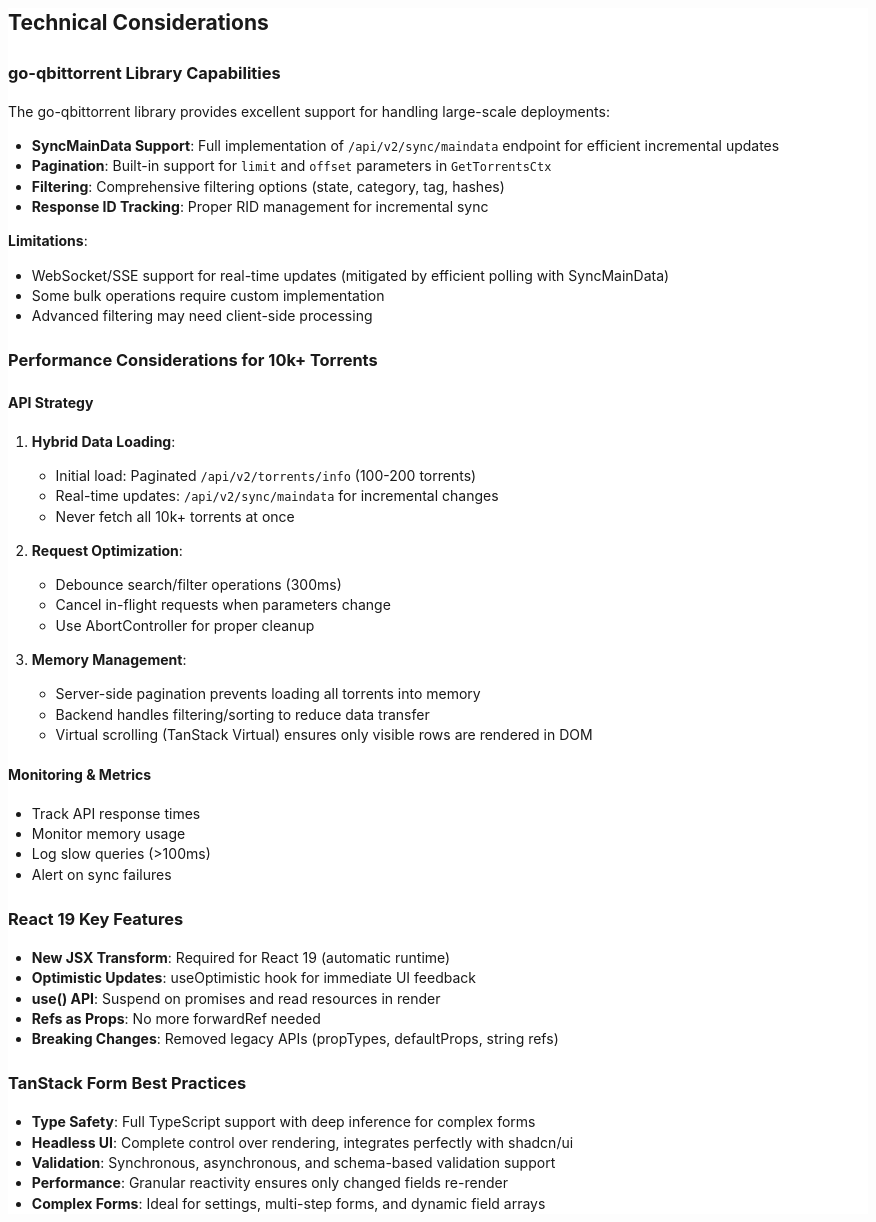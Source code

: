 ## Technical Considerations

### go-qbittorrent Library Capabilities
The go-qbittorrent library provides excellent support for handling large-scale deployments:
- **SyncMainData Support**: Full implementation of `/api/v2/sync/maindata` endpoint for efficient incremental updates
- **Pagination**: Built-in support for `limit` and `offset` parameters in `GetTorrentsCtx`
- **Filtering**: Comprehensive filtering options (state, category, tag, hashes)
- **Response ID Tracking**: Proper RID management for incremental sync

**Limitations**:
- WebSocket/SSE support for real-time updates (mitigated by efficient polling with SyncMainData)
- Some bulk operations require custom implementation
- Advanced filtering may need client-side processing

### Performance Considerations for 10k+ Torrents

#### API Strategy
1. **Hybrid Data Loading**:
   - Initial load: Paginated `/api/v2/torrents/info` (100-200 torrents)
   - Real-time updates: `/api/v2/sync/maindata` for incremental changes
   - Never fetch all 10k+ torrents at once

2. **Request Optimization**:
   - Debounce search/filter operations (300ms)
   - Cancel in-flight requests when parameters change
   - Use AbortController for proper cleanup

3. **Memory Management**:
   - Server-side pagination prevents loading all torrents into memory
   - Backend handles filtering/sorting to reduce data transfer
   - Virtual scrolling (TanStack Virtual) ensures only visible rows are rendered in DOM

#### Monitoring & Metrics
- Track API response times
- Monitor memory usage
- Log slow queries (>100ms)
- Alert on sync failures

### React 19 Key Features
- **New JSX Transform**: Required for React 19 (automatic runtime)
- **Optimistic Updates**: useOptimistic hook for immediate UI feedback
- **use() API**: Suspend on promises and read resources in render
- **Refs as Props**: No more forwardRef needed
- **Breaking Changes**: Removed legacy APIs (propTypes, defaultProps, string refs)

### TanStack Form Best Practices
- **Type Safety**: Full TypeScript support with deep inference for complex forms
- **Headless UI**: Complete control over rendering, integrates perfectly with shadcn/ui
- **Validation**: Synchronous, asynchronous, and schema-based validation support
- **Performance**: Granular reactivity ensures only changed fields re-render
- **Complex Forms**: Ideal for settings, multi-step forms, and dynamic field arrays
